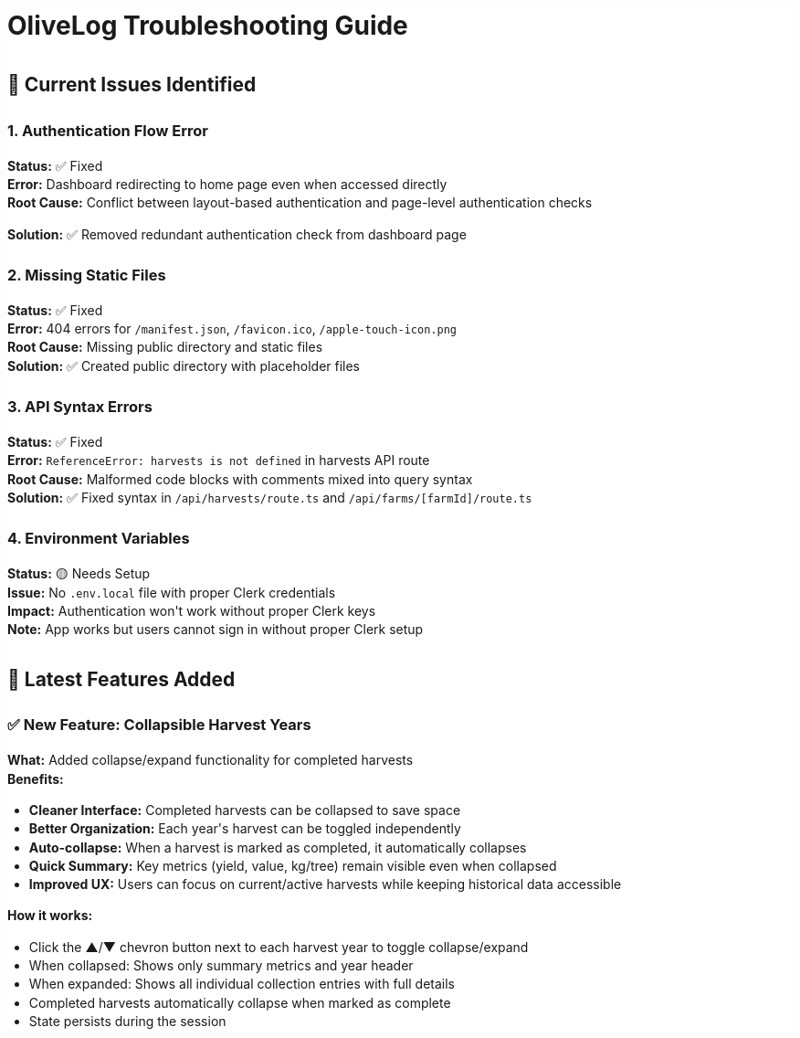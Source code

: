 # OliveLog Troubleshooting Guide

## 🚨 Current Issues Identified

### 1. **Authentication Flow Error**

**Status:** ✅ Fixed  
**Error:** Dashboard redirecting to home page even when accessed directly  
**Root Cause:** Conflict between layout-based authentication and page-level authentication checks

**Solution:** ✅ Removed redundant authentication check from dashboard page

### 2. **Missing Static Files**

**Status:** ✅ Fixed  
**Error:** 404 errors for `/manifest.json`, `/favicon.ico`, `/apple-touch-icon.png`  
**Root Cause:** Missing public directory and static files  
**Solution:** ✅ Created public directory with placeholder files

### 3. **API Syntax Errors**

**Status:** ✅ Fixed  
**Error:** `ReferenceError: harvests is not defined` in harvests API route  
**Root Cause:** Malformed code blocks with comments mixed into query syntax  
**Solution:** ✅ Fixed syntax in `/api/harvests/route.ts` and `/api/farms/[farmId]/route.ts`

### 4. **Environment Variables**

**Status:** 🟡 Needs Setup  
**Issue:** No `.env.local` file with proper Clerk credentials  
**Impact:** Authentication won't work without proper Clerk keys  
**Note:** App works but users cannot sign in without proper Clerk setup

## 🎉 Latest Features Added

### ✅ New Feature: Collapsible Harvest Years

**What:** Added collapse/expand functionality for completed harvests  
**Benefits:**

- **Cleaner Interface:** Completed harvests can be collapsed to save space
- **Better Organization:** Each year's harvest can be toggled independently
- **Auto-collapse:** When a harvest is marked as completed, it automatically collapses
- **Quick Summary:** Key metrics (yield, value, kg/tree) remain visible even when collapsed
- **Improved UX:** Users can focus on current/active harvests while keeping historical data accessible

**How it works:**

- Click the ▲/▼ chevron button next to each harvest year to toggle collapse/expand
- When collapsed: Shows only summary metrics and year header
- When expanded: Shows all individual collection entries with full details
- Completed harvests automatically collapse when marked as complete
- State persists during the session

